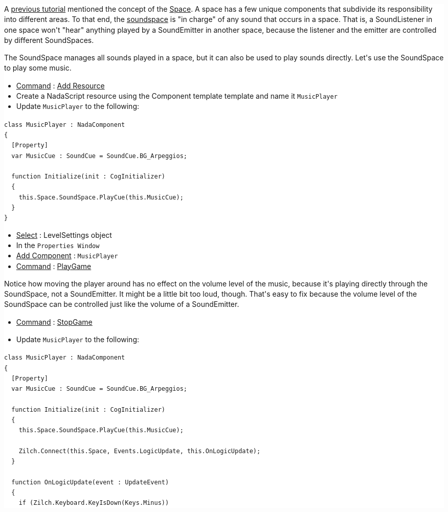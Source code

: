 A [ previous tutorial](https://github.com/ZilchEngine/ZilchDocs/blob/master/zilch_editor_documentation/tutorials/architecture/spaces.markdown) mentioned the concept of the [ Space](https://github.com/ZilchEngine/ZilchDocs/blob/master/code_reference/class_reference/space.markdown). A space has a few unique components that subdivide its responsibility into different areas. To that end, the [soundspace](https://github.com/ZilchEngine/ZilchDocs/blob/master/code_reference/class_reference/soundspace.markdown) is "in charge" of any sound that occurs in a space. That is, a SoundListener in one space won't "hear" anything played by a SoundEmitter in another space, because the listener and the emitter are controlled by different SoundSpaces.

The SoundSpace manages all sounds played in a space, but it can also be used to play sounds directly. Let's use the SoundSpace to play some music.

- [ Command](https://github.com/ZilchEngine/ZilchDocs/blob/master/zilch_editor_documentation/zeromanual/editor/editorcommands/commands.markdown) : [ Add Resource](https://github.com/ZilchEngine/ZilchDocs/blob/master/zilch_editor_documentation/zeromanual/editor/editorcommands/resourceadding.markdown)
 - Create a NadaScript resource using the Component template template and name it `MusicPlayer`
- Update `MusicPlayer` to the following:

```lang=csharp, name="MusicPlayer"
class MusicPlayer : NadaComponent
{
  [Property]
  var MusicCue : SoundCue = SoundCue.BG_Arpeggios;
  
  function Initialize(init : CogInitializer)
  {
    this.Space.SoundSpace.PlayCue(this.MusicCue);
  }
}
```

- [ Select](https://github.com/ZilchEngine/ZilchDocs/blob/master/zilch_editor_documentation/zeromanual/editor/editorcommands/selectobject.markdown) : LevelSettings object
- In the `Properties Window`
 - [ Add Component](https://github.com/ZilchEngine/ZilchDocs/blob/master/zilch_editor_documentation/zeromanual/editor/addremovecomponent.markdown) : `MusicPlayer`
- [ Command](https://github.com/ZilchEngine/ZilchDocs/blob/master/zilch_editor_documentation/zeromanual/editor/editorcommands/commands.markdown) : [ PlayGame](https://github.com/ZilchEngine/ZilchDocs/blob/master/code_reference/command_reference.markdown#playgame)

Notice how moving the player around has no effect on the volume level of the music, because it's playing directly through the SoundSpace, not a SoundEmitter. It might be a little bit too loud, though. That's easy to fix because the volume level of the SoundSpace can be controlled just like the volume of a SoundEmitter.

- [ Command](https://github.com/ZilchEngine/ZilchDocs/blob/master/zilch_editor_documentation/zeromanual/editor/editorcommands/commands.markdown) : [ StopGame](https://github.com/ZilchEngine/ZilchDocs/blob/master/code_reference/command_reference.markdown#stopgame)

- Update `MusicPlayer` to the following:

```lang=csharp, name="MusicPlayer (continued 1)"
class MusicPlayer : NadaComponent
{
  [Property]
  var MusicCue : SoundCue = SoundCue.BG_Arpeggios;
  
  function Initialize(init : CogInitializer)
  {
    this.Space.SoundSpace.PlayCue(this.MusicCue);
    
    Zilch.Connect(this.Space, Events.LogicUpdate, this.OnLogicUpdate);
  }
  
  function OnLogicUpdate(event : UpdateEvent)
  {
    if (Zilch.Keyboard.KeyIsDown(Keys.Minus))
```